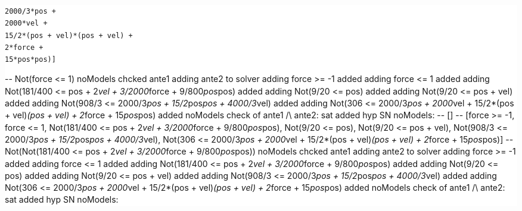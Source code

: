     2000/3*pos +
    2000*vel +
    15/2*(pos + vel)*(pos + vel) +
    2*force +
    15*pos*pos)]
-- Not(force <= 1)
noModels chcked ante1
adding ante2 to solver
adding force >= -1
added
adding force <= 1
added
adding Not(181/400 <= pos + 2*vel + 3/2000*force + 9/800*pos*pos)
added
adding Not(9/20 <= pos)
added
adding Not(9/20 <= pos + vel)
added
adding Not(908/3 <= 2000/3*pos + 15/2*pos*pos + 4000/3*vel)
added
adding Not(306 <=
    2000/3*pos +
    2000*vel +
    15/2*(pos + vel)*(pos + vel) +
    2*force +
    15*pos*pos)
added
noModels check of ante1 /\ ante2: sat
added hyp
SN noModels:
-- []
-- [force >= -1, force <= 1, Not(181/400 <= pos + 2*vel + 3/2000*force + 9/800*pos*pos), Not(9/20 <= pos), Not(9/20 <= pos + vel), Not(908/3 <= 2000/3*pos + 15/2*pos*pos + 4000/3*vel), Not(306 <=
    2000/3*pos +
    2000*vel +
    15/2*(pos + vel)*(pos + vel) +
    2*force +
    15*pos*pos)]
-- Not(Not(181/400 <=
        pos + 2*vel + 3/2000*force + 9/800*pos*pos))
noModels chcked ante1
adding ante2 to solver
adding force >= -1
added
adding force <= 1
added
adding Not(181/400 <= pos + 2*vel + 3/2000*force + 9/800*pos*pos)
added
adding Not(9/20 <= pos)
added
adding Not(9/20 <= pos + vel)
added
adding Not(908/3 <= 2000/3*pos + 15/2*pos*pos + 4000/3*vel)
added
adding Not(306 <=
    2000/3*pos +
    2000*vel +
    15/2*(pos + vel)*(pos + vel) +
    2*force +
    15*pos*pos)
added
noModels check of ante1 /\ ante2: sat
added hyp
SN noModels: